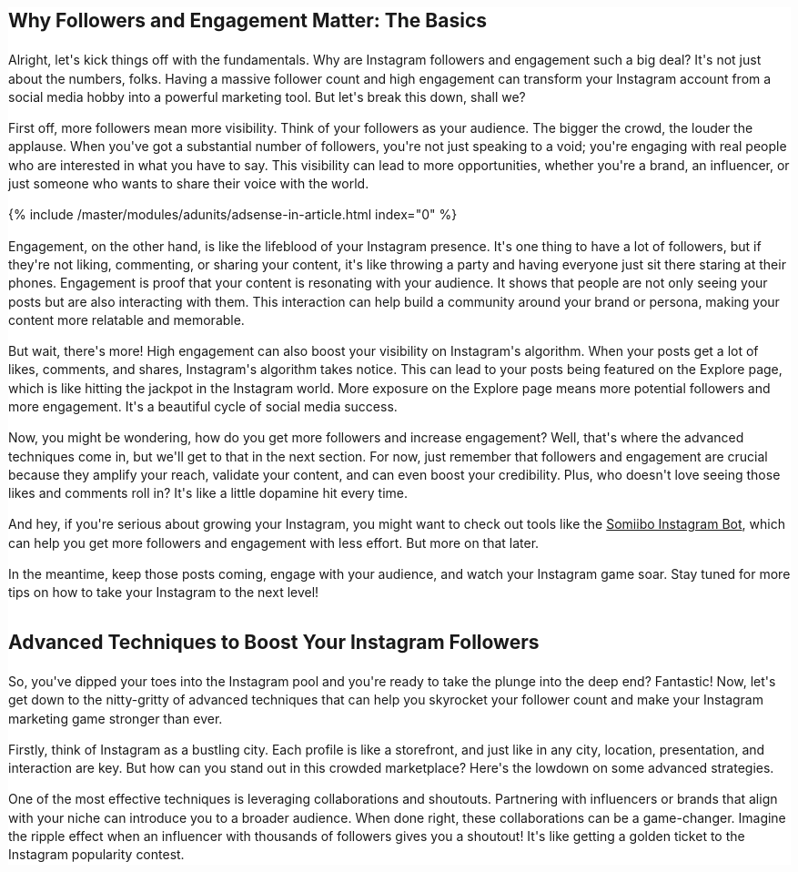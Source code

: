 ## Why Followers and Engagement Matter: The Basics

Alright, let's kick things off with the fundamentals. Why are Instagram followers and engagement such a big deal? It's not just about the numbers, folks. Having a massive follower count and high engagement can transform your Instagram account from a social media hobby into a powerful marketing tool. But let's break this down, shall we?

First off, more followers mean more visibility. Think of your followers as your audience. The bigger the crowd, the louder the applause. When you've got a substantial number of followers, you're not just speaking to a void; you're engaging with real people who are interested in what you have to say. This visibility can lead to more opportunities, whether you're a brand, an influencer, or just someone who wants to share their voice with the world.

{% include /master/modules/adunits/adsense-in-article.html index="0" %}

Engagement, on the other hand, is like the lifeblood of your Instagram presence. It's one thing to have a lot of followers, but if they're not liking, commenting, or sharing your content, it's like throwing a party and having everyone just sit there staring at their phones. Engagement is proof that your content is resonating with your audience. It shows that people are not only seeing your posts but are also interacting with them. This interaction can help build a community around your brand or persona, making your content more relatable and memorable.

But wait, there's more! High engagement can also boost your visibility on Instagram's algorithm. When your posts get a lot of likes, comments, and shares, Instagram's algorithm takes notice. This can lead to your posts being featured on the Explore page, which is like hitting the jackpot in the Instagram world. More exposure on the Explore page means more potential followers and more engagement. It's a beautiful cycle of social media success.

Now, you might be wondering, how do you get more followers and increase engagement? Well, that's where the advanced techniques come in, but we'll get to that in the next section. For now, just remember that followers and engagement are crucial because they amplify your reach, validate your content, and can even boost your credibility. Plus, who doesn't love seeing those likes and comments roll in? It's like a little dopamine hit every time.

And hey, if you're serious about growing your Instagram, you might want to check out tools like the [Somiibo Instagram Bot](https://somiibo.com/platforms/instagram-bot), which can help you get more followers and engagement with less effort. But more on that later.

In the meantime, keep those posts coming, engage with your audience, and watch your Instagram game soar. Stay tuned for more tips on how to take your Instagram to the next level!

## Advanced Techniques to Boost Your Instagram Followers

So, you've dipped your toes into the Instagram pool and you're ready to take the plunge into the deep end? Fantastic! Now, let's get down to the nitty-gritty of advanced techniques that can help you skyrocket your follower count and make your Instagram marketing game stronger than ever.

Firstly, think of Instagram as a bustling city. Each profile is like a storefront, and just like in any city, location, presentation, and interaction are key. But how can you stand out in this crowded marketplace? Here's the lowdown on some advanced strategies.

One of the most effective techniques is leveraging collaborations and shoutouts. Partnering with influencers or brands that align with your niche can introduce you to a broader audience. When done right, these collaborations can be a game-changer. Imagine the ripple effect when an influencer with thousands of followers gives you a shoutout! It's like getting a golden ticket to the Instagram popularity contest.
